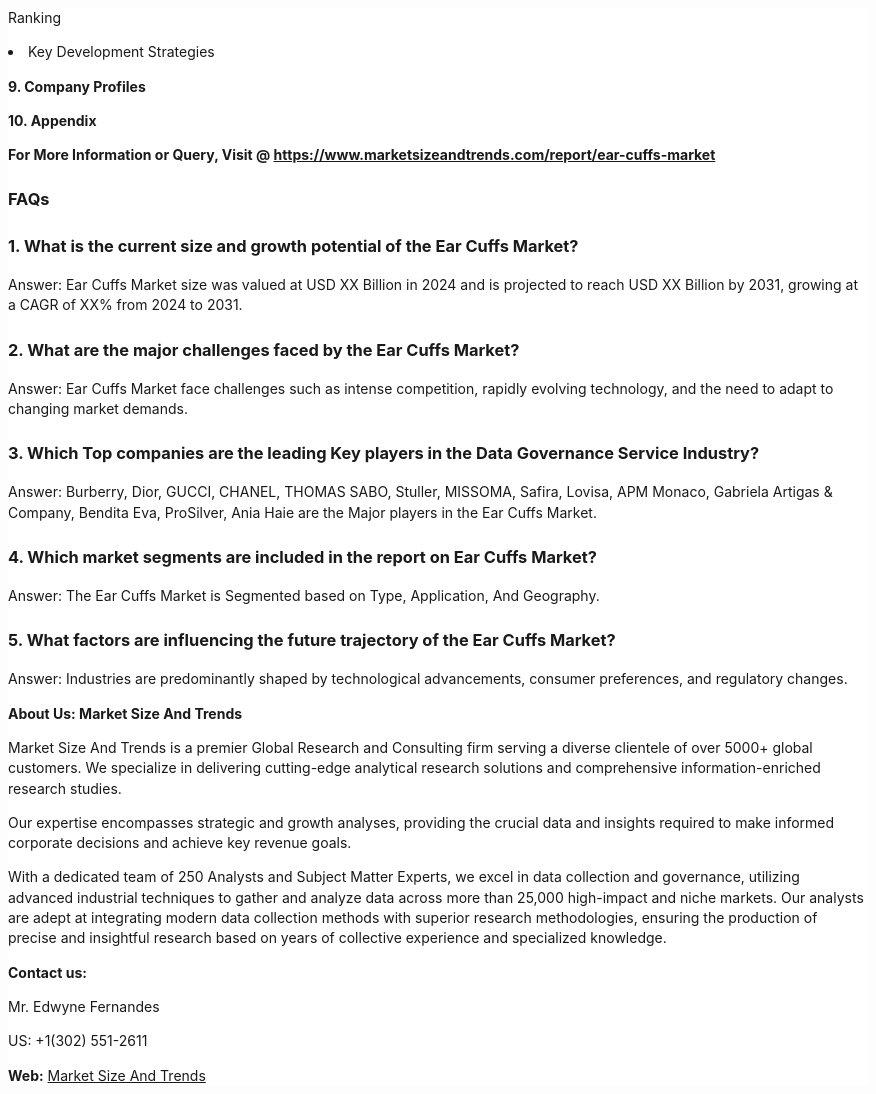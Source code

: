 Ranking</span></li><li><span class="">Key Development Strategies</span></li></ul></div><div class="" data-test-id=""><p><strong><span class="">9. Company Profiles</span></strong></p></div><div class="" data-test-id=""><p><strong><span class="">10. Appendix</span></strong></p></div><div class="" data-test-id=""><p><strong><span class="">For More Information or Query, Visit @ <a href="https://www.marketsizeandtrends.com/report/ear-cuffs-market" target="_blank">https://www.marketsizeandtrends.com/report/ear-cuffs-market</a></span></strong></p></div><div class="" data-test-id=""><div class="article-main__content" data-test-id="publishing-text-block"><h3><strong><span class="">FAQs</span></strong></h3></div><div class="article-main__content" data-test-id="publishing-text-block"><h3><span class="">1. What is the current size and growth potential of the Ear Cuffs Market?</span></h3></div><div class="article-main__content" data-test-id="publishing-text-block"><p><span class="font-[700]">Answer</span><span class="">: Ear Cuffs Market size was valued at USD XX Billion in 2024 and is projected to reach USD XX Billion by 2031, growing at a CAGR of XX% from 2024 to 2031.</span></p></div><div class="article-main__content" data-test-id="publishing-text-block"><h3><span class="">2. What are the major challenges faced by the Ear Cuffs Market?</span></h3></div><div class="article-main__content" data-test-id="publishing-text-block"><p><span class="font-[700]">Answer</span><span class="">: Ear Cuffs Market face challenges such as intense competition, rapidly evolving technology, and the need to adapt to changing market demands.</span></p></div><div class="article-main__content" data-test-id="publishing-text-block"><h3><span class="">3. Which Top companies are the leading Key players in the Data Governance Service Industry?</span></h3></div><div class="article-main__content" data-test-id="publishing-text-block"><p><span class="font-[700]">Answer</span><span class="">: Burberry, Dior, GUCCI, CHANEL, THOMAS SABO, Stuller, MISSOMA, Safira, Lovisa, APM Monaco, Gabriela Artigas & Company, Bendita Eva, ProSilver, Ania Haie are the Major players in the Ear Cuffs Market.</span></p></div><div class="article-main__content" data-test-id="publishing-text-block"><h3><span class="">4. Which market segments are included in the report on Ear Cuffs Market?</span></h3></div><div class="article-main__content" data-test-id="publishing-text-block"><p><span class="font-[700]">Answer</span><span class="">: The Ear Cuffs Market is Segmented based on Type, Application, And Geography.</span></p></div><div class="article-main__content" data-test-id="publishing-text-block"><h3><span class="">5. What factors are influencing the future trajectory of the Ear Cuffs Market?</span></h3></div><div class="article-main__content" data-test-id="publishing-text-block"><p><span class="font-[700]">Answer:</span><span class="">&nbsp;Industries are predominantly shaped by technological advancements, consumer preferences, and regulatory changes.</span></p></div><p><strong><span class="">About Us: Market Size And Trends</span></strong></p></div><div class="" data-test-id=""><p><span class="">Market Size And Trends is a premier Global Research and Consulting firm serving a diverse clientele of over 5000+ global customers. We specialize in delivering cutting-edge analytical research solutions and comprehensive information-enriched research studies.</span></p></div><div class="" data-test-id=""><p><span class="">Our expertise encompasses strategic and growth analyses, providing the crucial data and insights required to make informed corporate decisions and achieve key revenue goals.</span></p></div><div class="" data-test-id=""><p><span class="">With a dedicated team of 250 Analysts and Subject Matter Experts, we excel in data collection and governance, utilizing advanced industrial techniques to gather and analyze data across more than 25,000 high-impact and niche markets. Our analysts are adept at integrating modern data collection methods with superior research methodologies, ensuring the production of precise and insightful research based on years of collective experience and specialized knowledge.</span></p></div><div class="" data-test-id=""><p><strong><span class="">Contact us:</span></strong></p></div><div class="" data-test-id=""><p><span class="">Mr. Edwyne Fernandes</span></p></div><div class="" data-test-id=""><p><span class="">US: +1(302) 551-2611<br /></span></p><p><span class=""><strong>Web:</strong> <a href="https://www.marketsizeandtrends.com/" target="_blank">Market Size And Trends</a></span></p></div>
